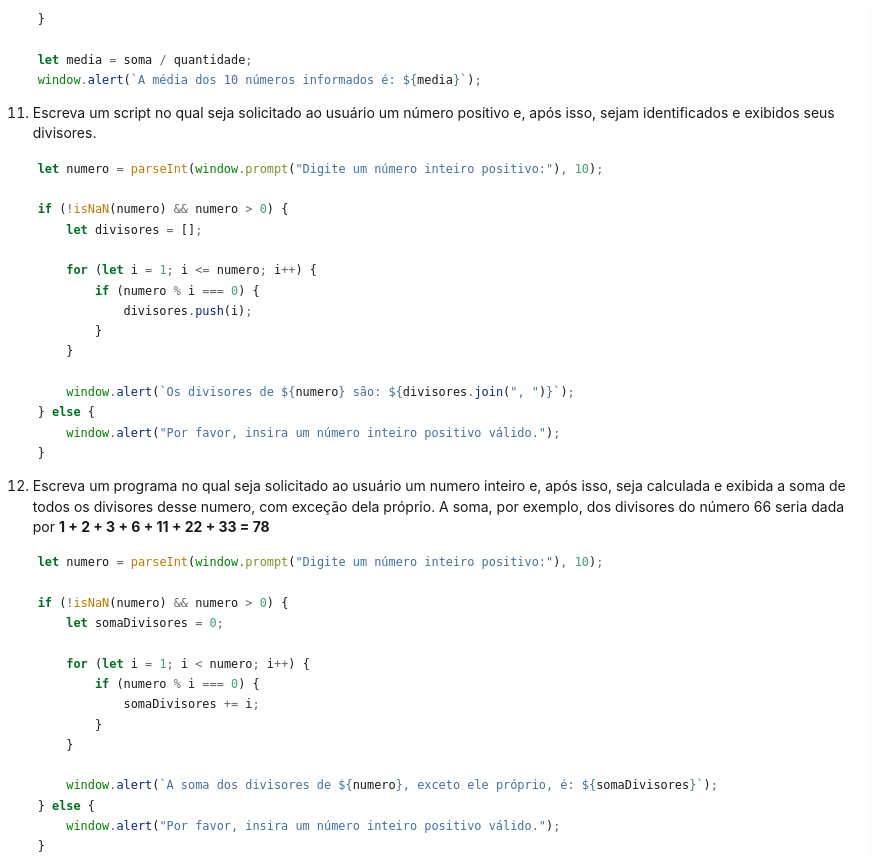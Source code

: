 ```javascript
    }

    let media = soma / quantidade;
    window.alert(`A média dos 10 números informados é: ${media}`);
```
11. Escreva um script no qual seja solicitado ao usuário um número positivo e, após isso, sejam identificados e exibidos seus
divisores.
```javascript
    let numero = parseInt(window.prompt("Digite um número inteiro positivo:"), 10);

    if (!isNaN(numero) && numero > 0) {
        let divisores = [];

        for (let i = 1; i <= numero; i++) {
            if (numero % i === 0) {
                divisores.push(i);
            }
        }

        window.alert(`Os divisores de ${numero} são: ${divisores.join(", ")}`);
    } else {
        window.alert("Por favor, insira um número inteiro positivo válido.");
    }
```
12. Escreva um programa no qual seja solicitado ao usuário um numero inteiro e, após isso, seja calculada e exibida a soma de
todos os divisores desse numero, com exceção dela próprio. A soma, por exemplo, dos divisores do número 66 seria dada por __1 + 2 + 3 + 6 + 11 + 22 + 33 = 78__
```javascript
    let numero = parseInt(window.prompt("Digite um número inteiro positivo:"), 10);

    if (!isNaN(numero) && numero > 0) {
        let somaDivisores = 0;

        for (let i = 1; i < numero; i++) {
            if (numero % i === 0) {
                somaDivisores += i;
            }
        }

        window.alert(`A soma dos divisores de ${numero}, exceto ele próprio, é: ${somaDivisores}`);
    } else {
        window.alert("Por favor, insira um número inteiro positivo válido.");
    }
```